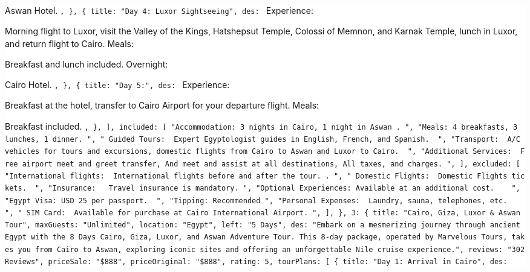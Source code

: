 Aswan Hotel.
`,
      },
      {
        title: "Day 4: Luxor Sightseeing",
        des: `
Experience:

Morning flight to Luxor, visit the Valley of the Kings, Hatshepsut Temple, Colossi of Memnon, and Karnak Temple, lunch in Luxor, and return flight to Cairo.
Meals:

Breakfast and lunch included.
Overnight:

Cairo Hotel.
`,
      },
      {
        title: "Day 5:",
        des: `
Experience:

Breakfast at the hotel, transfer to Cairo Airport for your departure flight.
Meals:

Breakfast included.
`,
      },
    ],
    included: [
      "Accommodation: 3 nights in Cairo, 1 night in Aswan . ",
      "Meals: 4 breakfasts, 3 lunches, 1 dinner. ",
      " Guided Tours:  Expert Egyptologist guides in English, French, and Spanish.  ",
      "Transport:  A/C vehicles for tours and excursions, domestic flights from Cairo to Aswan and Luxor to Cairo.  ",
      "Additional Services:  Free airport meet and greet transfer, And meet and assist at all destinations, All taxes, and charges. ",
    ],
    excluded: [
      "International flights:  International flights before and after the tour. . ",
      " Domestic Flights:  Domestic Flights tickets.  ",
      "Insurance:   Travel insurance is mandatory. ",
      "Optional Experiences: Available at an additional cost.    ",
      "Egypt Visa: USD 25 per passport.  ",
      "Tipping: Recommended ",
      "Personal Expenses:  Laundry, sauna, telephones, etc.   ",
      " SIM Card:  Available for purchase at Cairo International Airport. ",
    ],
  },
  3: {
    title: "Cairo, Giza, Luxor & Aswan Tour",
    maxGuests: "Unlimited",
    location: "Egypt",
    left: "5 Days",
    des: "Embark on a mesmerizing journey through ancient Egypt with the 8 Days Cairo, Giza, Luxor, and Aswan Adventure Tour. This 8-day package, operated by Marvelous Tours, takes you from Cairo to Aswan, exploring iconic sites and offering an unforgettable Nile cruise experience.",
    reviews: "302 Reviews",
    priceSale: "$888",
    priceOriginal: "$888",
    rating: 5,
    tourPlans: [
      {
        title: "Day 1: Arrival in Cairo",
        des: `